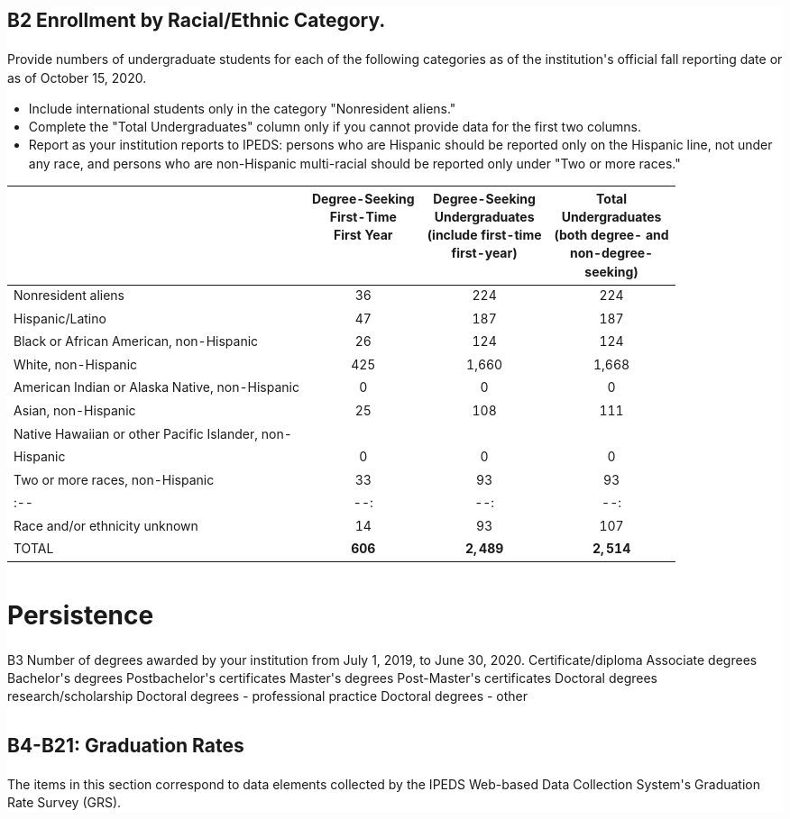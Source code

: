 ## B2 Enrollment by Racial/Ethnic Category.

Provide numbers of undergraduate students for each of the following categories as of the institution's official fall reporting date or as of October 15, 2020.

- Include international students only in the category "Nonresident aliens."
- Complete the "Total Undergraduates" column only if you cannot provide data for the first two columns.
- Report as your institution reports to IPEDS: persons who are Hispanic should be reported only on the Hispanic line, not under any race, and persons who are non-Hispanic multi-racial should be reported only under "Two or more races."

|  | Degree-Seeking <br> First-Time <br> First Year | Degree-Seeking <br> Undergraduates <br> (include first-time <br> first-year) | Total <br> Undergraduates <br> (both degree- and <br> non-degree- <br> seeking) |
| :-- | :--: | :--: | :--: |
| Nonresident aliens | 36 | 224 | 224 |
| Hispanic/Latino | 47 | 187 | 187 |
| Black or African American, non-Hispanic | 26 | 124 | 124 |
| White, non-Hispanic | 425 | 1,660 | 1,668 |
| American Indian or Alaska Native, non-Hispanic | 0 | 0 | 0 |
| Asian, non-Hispanic | 25 | 108 | 111 |
| Native Hawaiian or other Pacific Islander, non- |  |  |  |
| Hispanic | 0 | 0 | 0 |
| Two or more races, non-Hispanic | 33 | 93 | 93 |
| :-- | --: | --: | --: |
| Race and/or ethnicity unknown | 14 | 93 | 107 |
| TOTAL | $\mathbf{6 0 6}$ | $\mathbf{2 , 4 8 9}$ | $\mathbf{2 , 5 1 4}$ |

# Persistence 

B3 Number of degrees awarded by your institution from July 1, 2019, to June 30, 2020.
Certificate/diploma
Associate degrees
Bachelor's degrees
Postbachelor's certificates
Master's degrees
Post-Master's certificates
Doctoral degrees research/scholarship
Doctoral degrees - professional practice
Doctoral degrees - other

## B4-B21: Graduation Rates

The items in this section correspond to data elements collected by the IPEDS Web-based Data Collection System's Graduation Rate Survey (GRS).
